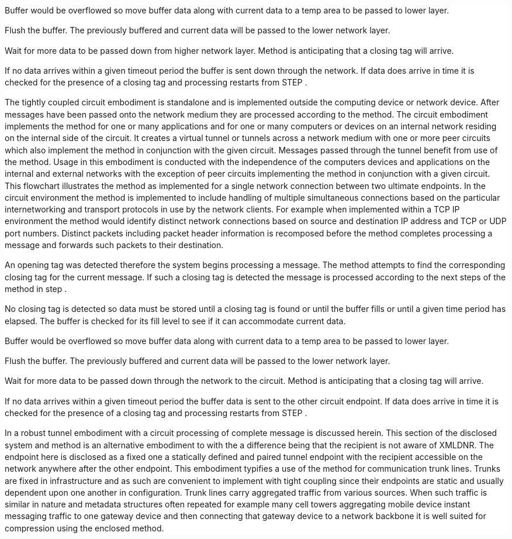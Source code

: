 Buffer would be overflowed so move buffer data along with current data to a temp area to be passed to lower layer.

Flush the buffer. The previously buffered and current data will be passed to the lower network layer.

Wait for more data to be passed down from higher network layer. Method is anticipating that a closing tag will arrive.

If no data arrives within a given timeout period the buffer is sent down through the network. If data does arrive in time it is checked for the presence of a closing tag and processing restarts from STEP .

The tightly coupled circuit embodiment is standalone and is implemented outside the computing device or network device. After messages have been passed onto the network medium they are processed according to the method. The circuit embodiment implements the method for one or many applications and for one or many computers or devices on an internal network residing on the internal side of the circuit. It creates a virtual tunnel or tunnels across a network medium with one or more peer circuits which also implement the method in conjunction with the given circuit. Messages passed through the tunnel benefit from use of the method. Usage in this embodiment is conducted with the independence of the computers devices and applications on the internal and external networks with the exception of peer circuits implementing the method in conjunction with a given circuit. This flowchart illustrates the method as implemented for a single network connection between two ultimate endpoints. In the circuit environment the method is implemented to include handling of multiple simultaneous connections based on the particular internetworking and transport protocols in use by the network clients. For example when implemented within a TCP IP environment the method would identify distinct network connections based on source and destination IP address and TCP or UDP port numbers. Distinct packets including packet header information is recomposed before the method completes processing a message and forwards such packets to their destination.

An opening tag was detected therefore the system begins processing a message. The method attempts to find the corresponding closing tag for the current message. If such a closing tag is detected the message is processed according to the next steps of the method in step .

No closing tag is detected so data must be stored until a closing tag is found or until the buffer fills or until a given time period has elapsed. The buffer is checked for its fill level to see if it can accommodate current data.

Buffer would be overflowed so move buffer data along with current data to a temp area to be passed to lower layer.

Flush the buffer. The previously buffered and current data will be passed to the lower network layer.

Wait for more data to be passed down through the network to the circuit. Method is anticipating that a closing tag will arrive.

If no data arrives within a given timeout period the buffer data is sent to the other circuit endpoint. If data does arrive in time it is checked for the presence of a closing tag and processing restarts from STEP .

In a robust tunnel embodiment with a circuit processing of complete message is discussed herein. This section of the disclosed system and method is an alternative embodiment to with the a difference being that the recipient is not aware of XMLDNR. The endpoint here is disclosed as a fixed one a statically defined and paired tunnel endpoint with the recipient accessible on the network anywhere after the other endpoint. This embodiment typifies a use of the method for communication trunk lines. Trunks are fixed in infrastructure and as such are convenient to implement with tight coupling since their endpoints are static and usually dependent upon one another in configuration. Trunk lines carry aggregated traffic from various sources. When such traffic is similar in nature and metadata structures often repeated for example many cell towers aggregating mobile device instant messaging traffic to one gateway device and then connecting that gateway device to a network backbone it is well suited for compression using the enclosed method.

